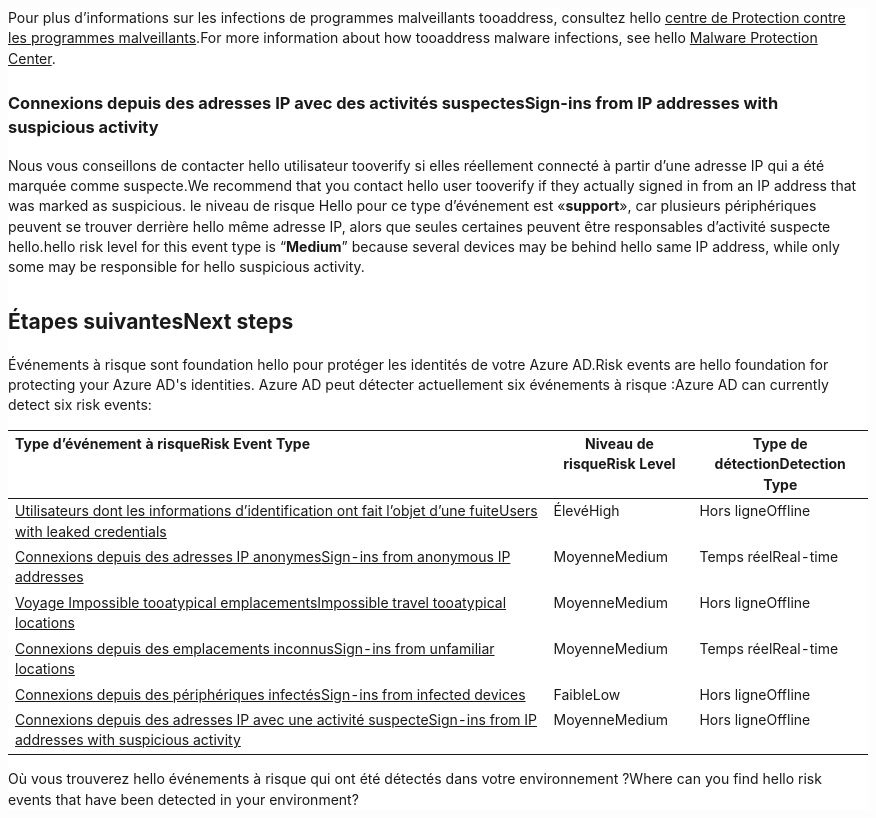 <span data-ttu-id="10f9e-214">Pour plus d’informations sur les infections de programmes malveillants tooaddress, consultez hello [centre de Protection contre les programmes malveillants](http://go.microsoft.com/fwlink/?linkid=335773&clcid=0x409).</span><span class="sxs-lookup"><span data-stu-id="10f9e-214">For more information about how tooaddress malware infections, see hello [Malware Protection Center](http://go.microsoft.com/fwlink/?linkid=335773&clcid=0x409).</span></span>


### <a name="sign-ins-from-ip-addresses-with-suspicious-activity"></a><span data-ttu-id="10f9e-215">Connexions depuis des adresses IP avec des activités suspectes</span><span class="sxs-lookup"><span data-stu-id="10f9e-215">Sign-ins from IP addresses with suspicious activity</span></span>

<span data-ttu-id="10f9e-216">Nous vous conseillons de contacter hello utilisateur tooverify si elles réellement connecté à partir d’une adresse IP qui a été marquée comme suspecte.</span><span class="sxs-lookup"><span data-stu-id="10f9e-216">We recommend that you contact hello user tooverify if they actually signed in from an IP address that was marked as suspicious.</span></span> <span data-ttu-id="10f9e-217">le niveau de risque Hello pour ce type d’événement est «**support**», car plusieurs périphériques peuvent se trouver derrière hello même adresse IP, alors que seules certaines peuvent être responsables d’activité suspecte hello.</span><span class="sxs-lookup"><span data-stu-id="10f9e-217">hello risk level for this event type is “**Medium**” because several devices may be behind hello same IP address, while only some may be responsible for hello suspicious activity.</span></span> 


 
## <a name="next-steps"></a><span data-ttu-id="10f9e-218">Étapes suivantes</span><span class="sxs-lookup"><span data-stu-id="10f9e-218">Next steps</span></span>

<span data-ttu-id="10f9e-219">Événements à risque sont foundation hello pour protéger les identités de votre Azure AD.</span><span class="sxs-lookup"><span data-stu-id="10f9e-219">Risk events are hello foundation for protecting your Azure AD's identities.</span></span> <span data-ttu-id="10f9e-220">Azure AD peut détecter actuellement six événements à risque :</span><span class="sxs-lookup"><span data-stu-id="10f9e-220">Azure AD can currently detect six risk events:</span></span> 


| <span data-ttu-id="10f9e-221">Type d’événement à risque</span><span class="sxs-lookup"><span data-stu-id="10f9e-221">Risk Event Type</span></span> | <span data-ttu-id="10f9e-222">Niveau de risque</span><span class="sxs-lookup"><span data-stu-id="10f9e-222">Risk Level</span></span> | <span data-ttu-id="10f9e-223">Type de détection</span><span class="sxs-lookup"><span data-stu-id="10f9e-223">Detection Type</span></span> |
| :-- | --- | --- |
| [<span data-ttu-id="10f9e-224">Utilisateurs dont les informations d’identification ont fait l’objet d’une fuite</span><span class="sxs-lookup"><span data-stu-id="10f9e-224">Users with leaked credentials</span></span>](#leaked-credentials) | <span data-ttu-id="10f9e-225">Élevé</span><span class="sxs-lookup"><span data-stu-id="10f9e-225">High</span></span> | <span data-ttu-id="10f9e-226">Hors ligne</span><span class="sxs-lookup"><span data-stu-id="10f9e-226">Offline</span></span> |
| [<span data-ttu-id="10f9e-227">Connexions depuis des adresses IP anonymes</span><span class="sxs-lookup"><span data-stu-id="10f9e-227">Sign-ins from anonymous IP addresses</span></span>](#sign-ins-from-anonymous-ip-addresses) | <span data-ttu-id="10f9e-228">Moyenne</span><span class="sxs-lookup"><span data-stu-id="10f9e-228">Medium</span></span> | <span data-ttu-id="10f9e-229">Temps réel</span><span class="sxs-lookup"><span data-stu-id="10f9e-229">Real-time</span></span> |
| [<span data-ttu-id="10f9e-230">Voyage Impossible tooatypical emplacements</span><span class="sxs-lookup"><span data-stu-id="10f9e-230">Impossible travel tooatypical locations</span></span>](#impossible-travel-to-atypical-locations) | <span data-ttu-id="10f9e-231">Moyenne</span><span class="sxs-lookup"><span data-stu-id="10f9e-231">Medium</span></span> | <span data-ttu-id="10f9e-232">Hors ligne</span><span class="sxs-lookup"><span data-stu-id="10f9e-232">Offline</span></span> |
| [<span data-ttu-id="10f9e-233">Connexions depuis des emplacements inconnus</span><span class="sxs-lookup"><span data-stu-id="10f9e-233">Sign-ins from unfamiliar locations</span></span>](#sign-in-from-unfamiliar-locations) | <span data-ttu-id="10f9e-234">Moyenne</span><span class="sxs-lookup"><span data-stu-id="10f9e-234">Medium</span></span> | <span data-ttu-id="10f9e-235">Temps réel</span><span class="sxs-lookup"><span data-stu-id="10f9e-235">Real-time</span></span> |
| [<span data-ttu-id="10f9e-236">Connexions depuis des périphériques infectés</span><span class="sxs-lookup"><span data-stu-id="10f9e-236">Sign-ins from infected devices</span></span>](#sign-ins-from-infected-devices) | <span data-ttu-id="10f9e-237">Faible</span><span class="sxs-lookup"><span data-stu-id="10f9e-237">Low</span></span> | <span data-ttu-id="10f9e-238">Hors ligne</span><span class="sxs-lookup"><span data-stu-id="10f9e-238">Offline</span></span> |
| [<span data-ttu-id="10f9e-239">Connexions depuis des adresses IP avec une activité suspecte</span><span class="sxs-lookup"><span data-stu-id="10f9e-239">Sign-ins from IP addresses with suspicious activity</span></span>](#sign-ins-from-ip-addresses-with-suspicious-activity) | <span data-ttu-id="10f9e-240">Moyenne</span><span class="sxs-lookup"><span data-stu-id="10f9e-240">Medium</span></span> | <span data-ttu-id="10f9e-241">Hors ligne</span><span class="sxs-lookup"><span data-stu-id="10f9e-241">Offline</span></span>|

<span data-ttu-id="10f9e-242">Où vous trouverez hello événements à risque qui ont été détectés dans votre environnement ?</span><span class="sxs-lookup"><span data-stu-id="10f9e-242">Where can you find hello risk events that have been detected in your environment?</span></span>
